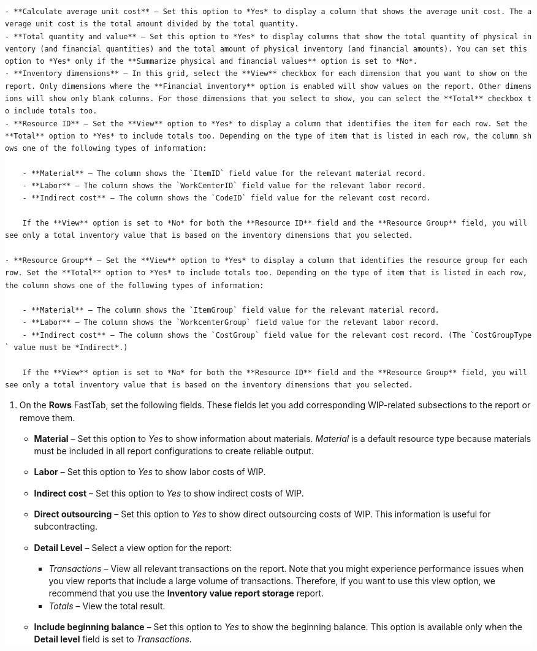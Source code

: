     - **Calculate average unit cost** – Set this option to *Yes* to display a column that shows the average unit cost. The average unit cost is the total amount divided by the total quantity.
    - **Total quantity and value** – Set this option to *Yes* to display columns that show the total quantity of physical inventory (and financial quantities) and the total amount of physical inventory (and financial amounts). You can set this option to *Yes* only if the **Summarize physical and financial values** option is set to *No*.
    - **Inventory dimensions** – In this grid, select the **View** checkbox for each dimension that you want to show on the report. Only dimensions where the **Financial inventory** option is enabled will show values on the report. Other dimensions will show only blank columns. For those dimensions that you select to show, you can select the **Total** checkbox to include totals too.
    - **Resource ID** – Set the **View** option to *Yes* to display a column that identifies the item for each row. Set the **Total** option to *Yes* to include totals too. Depending on the type of item that is listed in each row, the column shows one of the following types of information:

        - **Material** – The column shows the `ItemID` field value for the relevant material record.
        - **Labor** – The column shows the `WorkCenterID` field value for the relevant labor record.
        - **Indirect cost** – The column shows the `CodeID` field value for the relevant cost record.

        If the **View** option is set to *No* for both the **Resource ID** field and the **Resource Group** field, you will see only a total inventory value that is based on the inventory dimensions that you selected.

    - **Resource Group** – Set the **View** option to *Yes* to display a column that identifies the resource group for each row. Set the **Total** option to *Yes* to include totals too. Depending on the type of item that is listed in each row, the column shows one of the following types of information:

        - **Material** – The column shows the `ItemGroup` field value for the relevant material record.
        - **Labor** – The column shows the `WorkcenterGroup` field value for the relevant labor record.
        - **Indirect cost** – The column shows the `CostGroup` field value for the relevant cost record. (The `CostGroupType` value must be *Indirect*.)

        If the **View** option is set to *No* for both the **Resource ID** field and the **Resource Group** field, you will see only a total inventory value that is based on the inventory dimensions that you selected.

1. On the **Rows** FastTab, set the following fields. These fields let you add corresponding WIP-related subsections to the report or remove them.

    - **Material** – Set this option to *Yes* to show information about materials. *Material* is a default resource type because materials must be included in all report configurations to create reliable output.
    - **Labor** – Set this option to *Yes* to show labor costs of WIP.
    - **Indirect cost** – Set this option to *Yes* to show indirect costs of WIP.
    - **Direct outsourcing** – Set this option to *Yes* to show direct outsourcing costs of WIP. This information is useful for subcontracting.
    - **Detail Level** – Select a view option for the report:

        - *Transactions* – View all relevant transactions on the report. Note that you might experience performance issues when you view reports that include a large volume of transactions. Therefore, if you want to use this view option, we recommend that you use the **Inventory value report storage** report.
        - *Totals* – View the total result.

    - **Include beginning balance** – Set this option to *Yes* to show the beginning balance. This option is available only when the **Detail level** field is set to *Transactions*.
